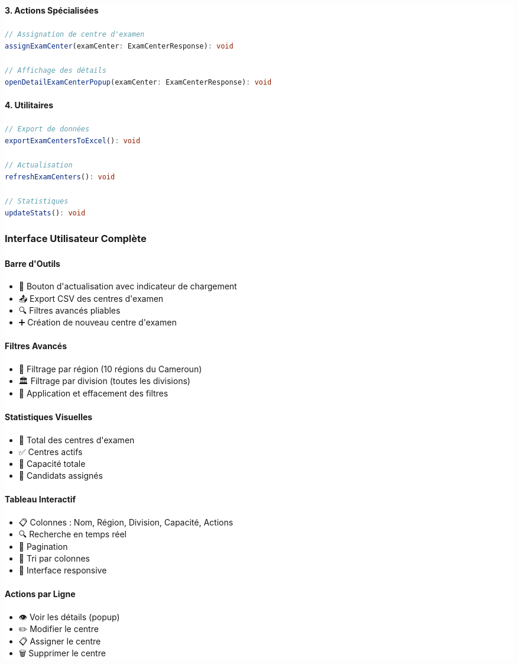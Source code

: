 #### 3. **Actions Spécialisées**
```typescript
// Assignation de centre d'examen
assignExamCenter(examCenter: ExamCenterResponse): void

// Affichage des détails
openDetailExamCenterPopup(examCenter: ExamCenterResponse): void
```

#### 4. **Utilitaires**
```typescript
// Export de données
exportExamCentersToExcel(): void

// Actualisation
refreshExamCenters(): void

// Statistiques
updateStats(): void
```

### **Interface Utilisateur Complète**

#### **Barre d'Outils**
- 🔄 Bouton d'actualisation avec indicateur de chargement
- 📤 Export CSV des centres d'examen
- 🔍 Filtres avancés pliables
- ➕ Création de nouveau centre d'examen

#### **Filtres Avancés**
- 📍 Filtrage par région (10 régions du Cameroun)
- 🏛️ Filtrage par division (toutes les divisions)
- 🔄 Application et effacement des filtres

#### **Statistiques Visuelles**
- 🏢 Total des centres d'examen
- ✅ Centres actifs
- 👥 Capacité totale
- 👤 Candidats assignés

#### **Tableau Interactif**
- 📋 Colonnes : Nom, Région, Division, Capacité, Actions
- 🔍 Recherche en temps réel
- 📄 Pagination
- 🔄 Tri par colonnes
- 📱 Interface responsive

#### **Actions par Ligne**
- 👁️ Voir les détails (popup)
- ✏️ Modifier le centre
- 📋 Assigner le centre
- 🗑️ Supprimer le centre
